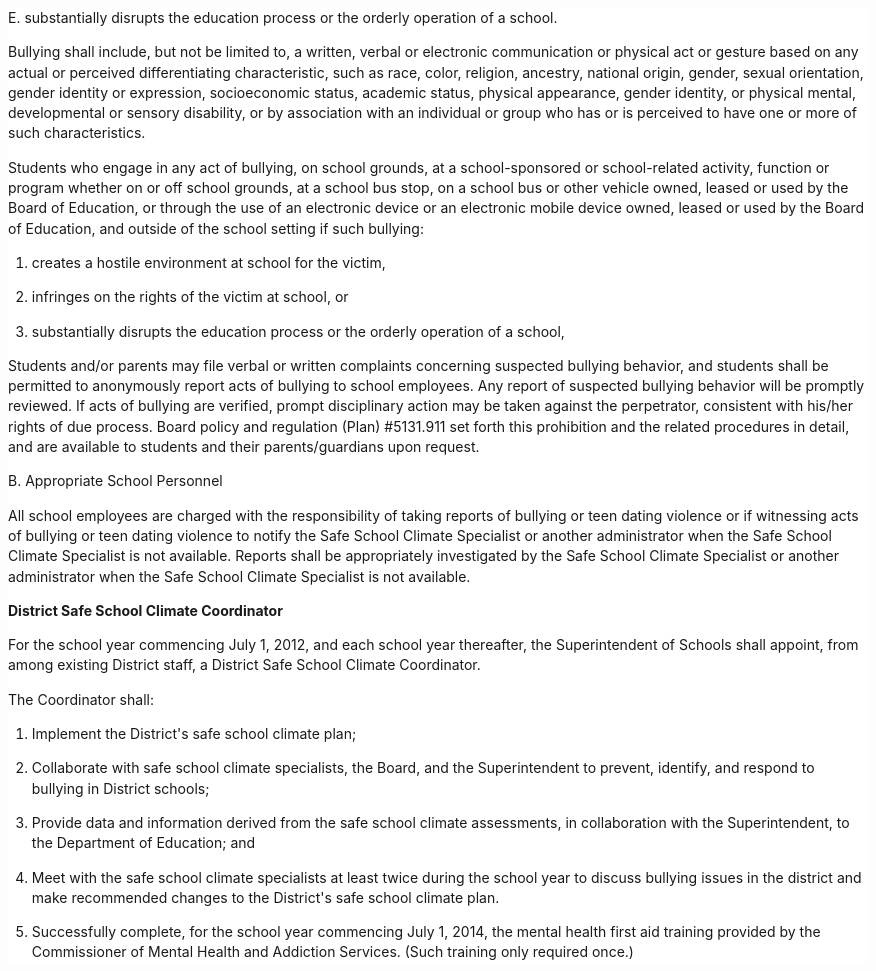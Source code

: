 E.  substantially disrupts the education process or the orderly operation of a school.

Bullying shall include, but not be limited to, a written, verbal or electronic communication or physical act or gesture based on any actual or perceived differentiating characteristic, such as race, color, religion, ancestry, national origin, gender, sexual orientation, gender identity or expression, socioeconomic status, academic status, physical appearance, gender identity, or physical mental, developmental or sensory disability, or by association with an individual or group who has or is perceived to have one or more of such characteristics.

Students who engage in any act of bullying, on school grounds, at a school-sponsored or school-related activity, function or program whether on or off school grounds, at a school bus stop, on a school bus or other vehicle owned, leased or used by the Board of Education, or through the use of an electronic device or an electronic mobile device owned, leased or used by the Board of Education, and outside of the school setting if such bullying:

1. creates a hostile environment at school for the victim,

2. infringes on the rights of the victim at school, or

3. substantially disrupts the education process or the orderly operation of a school,

  Students and/or parents may file verbal or written complaints concerning suspected bullying behavior, and students shall be permitted to anonymously report acts of bullying to school employees. Any report of suspected bullying behavior will be promptly reviewed.  If acts of bullying are verified, prompt disciplinary action may be taken against the perpetrator, consistent with his/her rights of due process. Board policy and regulation \(Plan\) \#5131.911 set forth this prohibition and the related procedures in detail, and are available to students and their parents/guardians upon request.


B.  Appropriate School Personnel

All school employees are charged with the responsibility of taking reports of bullying or teen dating violence or if witnessing acts of bullying or teen dating violence to notify the Safe School Climate Specialist or another administrator when the Safe School Climate Specialist is not available.  Reports shall be appropriately investigated by the Safe School Climate Specialist or another administrator when the Safe School Climate Specialist is not available.

**District Safe School Climate Coordinator**

For the school year commencing July 1, 2012, and each school year thereafter, the Superintendent of Schools shall appoint, from among existing District staff, a District Safe School Climate Coordinator.

The Coordinator shall:

1. Implement the District's safe school climate plan;

2. Collaborate with safe school climate specialists, the Board, and the Superintendent to prevent, identify, and respond to bullying in District schools;

3. Provide data and information derived from the safe school climate assessments, in collaboration with the Superintendent, to the Department of Education; and

4. Meet with the safe school climate specialists at least twice during the school year to discuss bullying issues in the district and make recommended changes to the District's safe school climate plan.

5. Successfully complete, for the school year commencing July 1, 2014, the mental health first aid training provided by the Commissioner of Mental Health and Addiction Services. \(Such training only required once.\)
